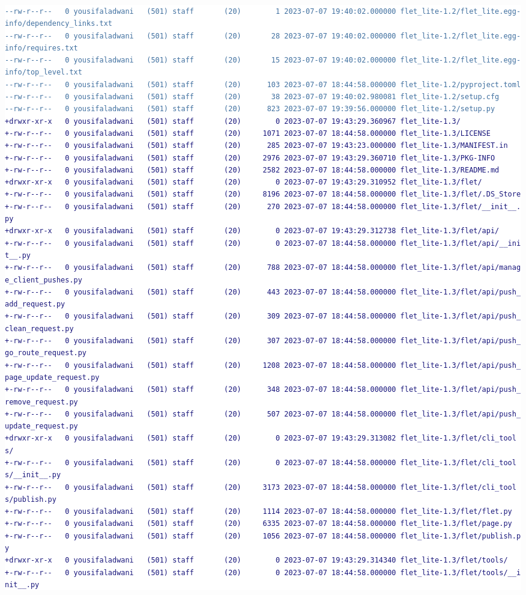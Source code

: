 ```diff
--rw-r--r--   0 yousifaladwani   (501) staff       (20)        1 2023-07-07 19:40:02.000000 flet_lite-1.2/flet_lite.egg-info/dependency_links.txt
--rw-r--r--   0 yousifaladwani   (501) staff       (20)       28 2023-07-07 19:40:02.000000 flet_lite-1.2/flet_lite.egg-info/requires.txt
--rw-r--r--   0 yousifaladwani   (501) staff       (20)       15 2023-07-07 19:40:02.000000 flet_lite-1.2/flet_lite.egg-info/top_level.txt
--rw-r--r--   0 yousifaladwani   (501) staff       (20)      103 2023-07-07 18:44:58.000000 flet_lite-1.2/pyproject.toml
--rw-r--r--   0 yousifaladwani   (501) staff       (20)       38 2023-07-07 19:40:02.980081 flet_lite-1.2/setup.cfg
--rw-r--r--   0 yousifaladwani   (501) staff       (20)      823 2023-07-07 19:39:56.000000 flet_lite-1.2/setup.py
+drwxr-xr-x   0 yousifaladwani   (501) staff       (20)        0 2023-07-07 19:43:29.360967 flet_lite-1.3/
+-rw-r--r--   0 yousifaladwani   (501) staff       (20)     1071 2023-07-07 18:44:58.000000 flet_lite-1.3/LICENSE
+-rw-r--r--   0 yousifaladwani   (501) staff       (20)      285 2023-07-07 19:43:23.000000 flet_lite-1.3/MANIFEST.in
+-rw-r--r--   0 yousifaladwani   (501) staff       (20)     2976 2023-07-07 19:43:29.360710 flet_lite-1.3/PKG-INFO
+-rw-r--r--   0 yousifaladwani   (501) staff       (20)     2582 2023-07-07 18:44:58.000000 flet_lite-1.3/README.md
+drwxr-xr-x   0 yousifaladwani   (501) staff       (20)        0 2023-07-07 19:43:29.310952 flet_lite-1.3/flet/
+-rw-r--r--   0 yousifaladwani   (501) staff       (20)     8196 2023-07-07 18:44:58.000000 flet_lite-1.3/flet/.DS_Store
+-rw-r--r--   0 yousifaladwani   (501) staff       (20)      270 2023-07-07 18:44:58.000000 flet_lite-1.3/flet/__init__.py
+drwxr-xr-x   0 yousifaladwani   (501) staff       (20)        0 2023-07-07 19:43:29.312738 flet_lite-1.3/flet/api/
+-rw-r--r--   0 yousifaladwani   (501) staff       (20)        0 2023-07-07 18:44:58.000000 flet_lite-1.3/flet/api/__init__.py
+-rw-r--r--   0 yousifaladwani   (501) staff       (20)      788 2023-07-07 18:44:58.000000 flet_lite-1.3/flet/api/manage_client_pushes.py
+-rw-r--r--   0 yousifaladwani   (501) staff       (20)      443 2023-07-07 18:44:58.000000 flet_lite-1.3/flet/api/push_add_request.py
+-rw-r--r--   0 yousifaladwani   (501) staff       (20)      309 2023-07-07 18:44:58.000000 flet_lite-1.3/flet/api/push_clean_request.py
+-rw-r--r--   0 yousifaladwani   (501) staff       (20)      307 2023-07-07 18:44:58.000000 flet_lite-1.3/flet/api/push_go_route_request.py
+-rw-r--r--   0 yousifaladwani   (501) staff       (20)     1208 2023-07-07 18:44:58.000000 flet_lite-1.3/flet/api/push_page_update_request.py
+-rw-r--r--   0 yousifaladwani   (501) staff       (20)      348 2023-07-07 18:44:58.000000 flet_lite-1.3/flet/api/push_remove_request.py
+-rw-r--r--   0 yousifaladwani   (501) staff       (20)      507 2023-07-07 18:44:58.000000 flet_lite-1.3/flet/api/push_update_request.py
+drwxr-xr-x   0 yousifaladwani   (501) staff       (20)        0 2023-07-07 19:43:29.313082 flet_lite-1.3/flet/cli_tools/
+-rw-r--r--   0 yousifaladwani   (501) staff       (20)        0 2023-07-07 18:44:58.000000 flet_lite-1.3/flet/cli_tools/__init__.py
+-rw-r--r--   0 yousifaladwani   (501) staff       (20)     3173 2023-07-07 18:44:58.000000 flet_lite-1.3/flet/cli_tools/publish.py
+-rw-r--r--   0 yousifaladwani   (501) staff       (20)     1114 2023-07-07 18:44:58.000000 flet_lite-1.3/flet/flet.py
+-rw-r--r--   0 yousifaladwani   (501) staff       (20)     6335 2023-07-07 18:44:58.000000 flet_lite-1.3/flet/page.py
+-rw-r--r--   0 yousifaladwani   (501) staff       (20)     1056 2023-07-07 18:44:58.000000 flet_lite-1.3/flet/publish.py
+drwxr-xr-x   0 yousifaladwani   (501) staff       (20)        0 2023-07-07 19:43:29.314340 flet_lite-1.3/flet/tools/
+-rw-r--r--   0 yousifaladwani   (501) staff       (20)        0 2023-07-07 18:44:58.000000 flet_lite-1.3/flet/tools/__init__.py
```